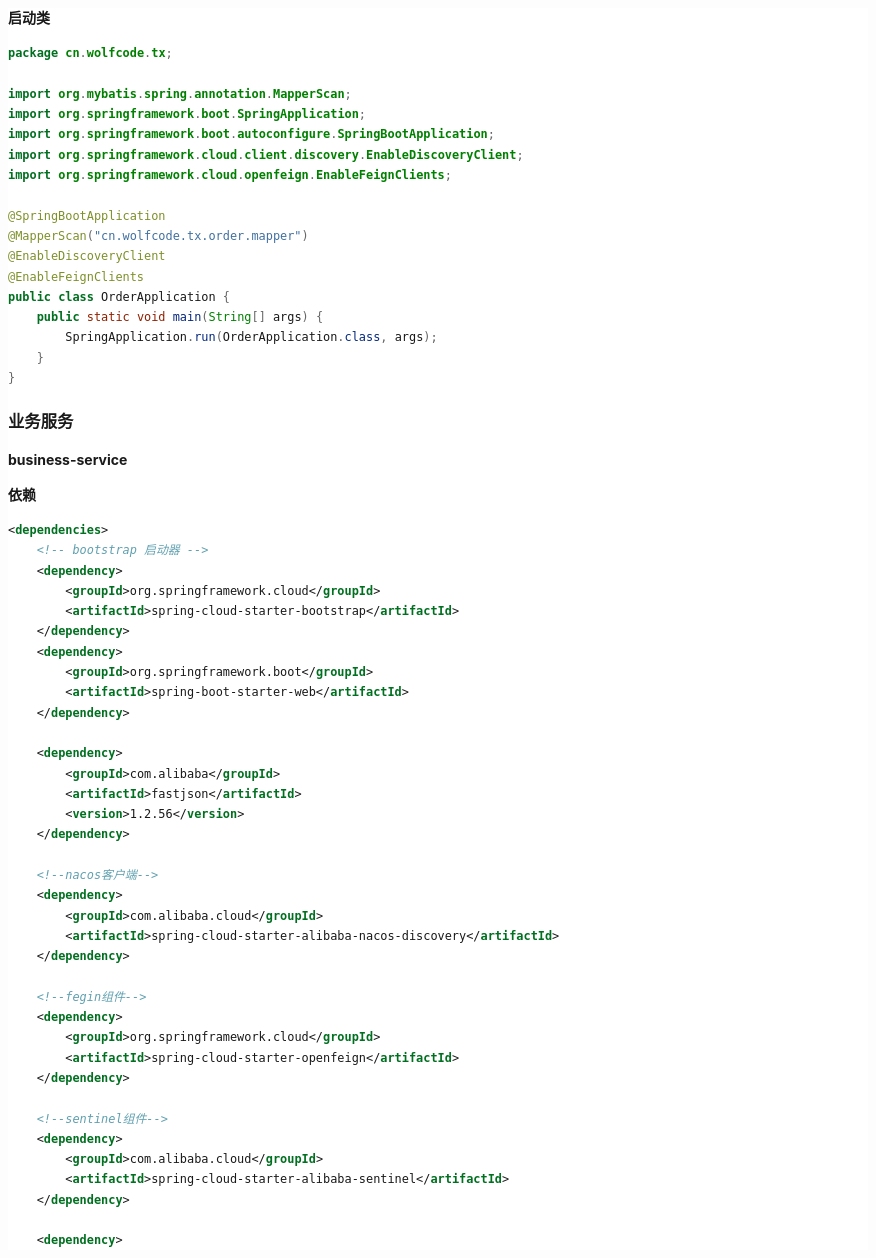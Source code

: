 **启动类**

```java
package cn.wolfcode.tx;

import org.mybatis.spring.annotation.MapperScan;
import org.springframework.boot.SpringApplication;
import org.springframework.boot.autoconfigure.SpringBootApplication;
import org.springframework.cloud.client.discovery.EnableDiscoveryClient;
import org.springframework.cloud.openfeign.EnableFeignClients;

@SpringBootApplication
@MapperScan("cn.wolfcode.tx.order.mapper")
@EnableDiscoveryClient
@EnableFeignClients
public class OrderApplication {
    public static void main(String[] args) {
        SpringApplication.run(OrderApplication.class, args);
    }
}

```

### 业务服务

**business-service**

**依赖**

```xml
<dependencies>
    <!-- bootstrap 启动器 -->
    <dependency>
        <groupId>org.springframework.cloud</groupId>
        <artifactId>spring-cloud-starter-bootstrap</artifactId>
    </dependency>
    <dependency>
        <groupId>org.springframework.boot</groupId>
        <artifactId>spring-boot-starter-web</artifactId>
    </dependency>

    <dependency>
        <groupId>com.alibaba</groupId>
        <artifactId>fastjson</artifactId>
        <version>1.2.56</version>
    </dependency>

    <!--nacos客户端-->
    <dependency>
        <groupId>com.alibaba.cloud</groupId>
        <artifactId>spring-cloud-starter-alibaba-nacos-discovery</artifactId>
    </dependency>

    <!--fegin组件-->
    <dependency>
        <groupId>org.springframework.cloud</groupId>
        <artifactId>spring-cloud-starter-openfeign</artifactId>
    </dependency>

    <!--sentinel组件-->
    <dependency>
        <groupId>com.alibaba.cloud</groupId>
        <artifactId>spring-cloud-starter-alibaba-sentinel</artifactId>
    </dependency>

    <dependency>
```